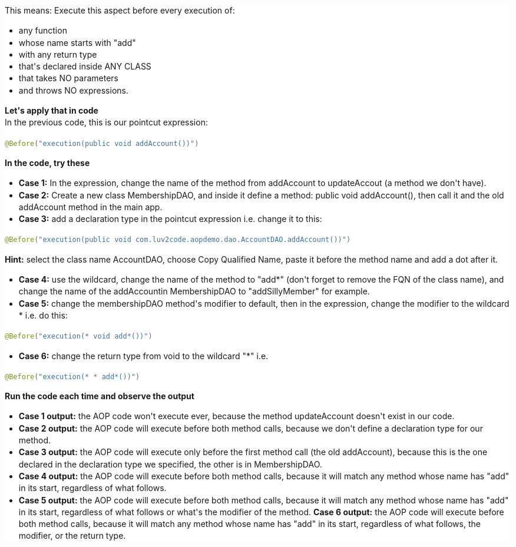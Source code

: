This means:
Execute this aspect before every execution of:
- any function
- whose name starts with "add"
- with any return type
- that's declared inside ANY CLASS
- that takes NO parameters
- and throws NO expressions.

**Let's apply that in code** <br/>
In the previous code, this is our pointcut expression:
``` Java
@Before("execution(public void addAccount())")
```
**In the code, try these** <br/>
+ **Case 1:** In the expression, change the name of the method from addAccount to updateAccout (a method we don't have).
+ **Case 2:** Create a new class MembershipDAO, and inside it define a method: public void addAccount(), then call it and the old addAccount method in the main app.
+ **Case 3:** add a declaration type in the pointcut expression i.e. change it to this:
``` Java
@Before("execution(public void com.luv2code.aopdemo.dao.AccountDAO.addAccount())")
``` 
**Hint:** select the class name AccountDAO, choose Copy Qualified Name, paste it before the method name and add a dot after it.
+ **Case 4:** use the wildcard, change the name of the method to "add*" (don't forget to remove the FQN of the class name), and change the name of the addAccountin MembershipDAO to "addSillyMember" for example.
+ **Case 5:** change the membershipDAO method's modifier to default, then in the expression, change the modifier to the wildcard * i.e. do this:
``` Java
@Before("execution(* void add*())")
```
+ **Case 6:** change the return type from void to the wildcard "*" i.e.
``` Java
@Before("execution(* * add*())")
```

**Run the code each time and observe the output** <br/>
+ **Case 1 output:** the AOP code won't execute ever, because the method updateAccount doesn't exist in our code.
+ **Case 2 output:** the AOP code will execute before both method calls, because we don't define a declaration type for our method.
+ **Case 3 output:** the AOP code will execute only before the first method call (the old addAccount), because this is the one declared in the declaration type we specified, the other is in MembershipDAO.
+ **Case 4 output:** the AOP code will execute before both method calls, because it will match any method whose name has "add" in its start, regardless of what follows.
+ **Case 5 output:** the AOP code will execute before both method calls, because it will match any method whose name has "add" in its start, regardless of what follows or what's the modifier of the method.
**Case 6 output:** the AOP code will execute before both method calls, because it will match any method whose name has "add" in its start, regardless of what follows, the modifier, or the return type.
